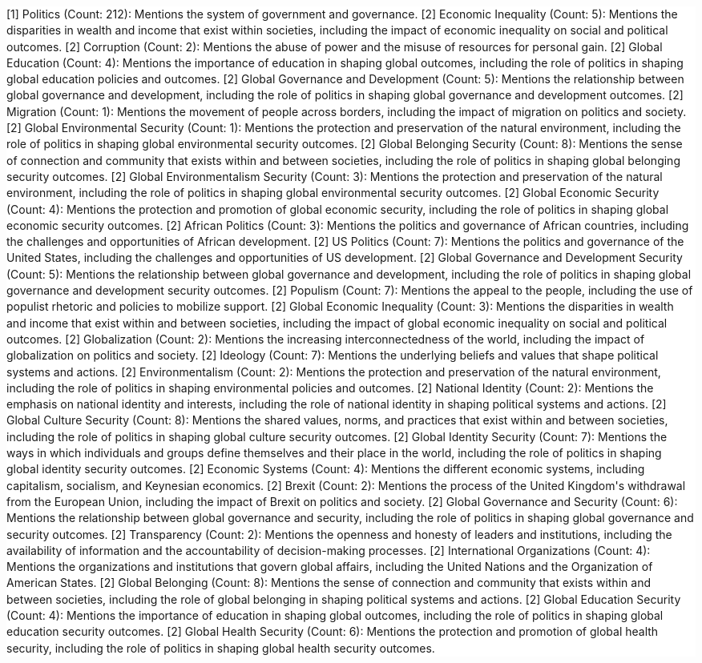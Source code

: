 [1] Politics (Count: 212): Mentions the system of government and governance.
	[2] Economic Inequality (Count: 5): Mentions the disparities in wealth and income that exist within societies, including the impact of economic inequality on social and political outcomes.
	[2] Corruption (Count: 2): Mentions the abuse of power and the misuse of resources for personal gain.
	[2] Global Education (Count: 4): Mentions the importance of education in shaping global outcomes, including the role of politics in shaping global education policies and outcomes.
	[2] Global Governance and Development (Count: 5): Mentions the relationship between global governance and development, including the role of politics in shaping global governance and development outcomes.
	[2] Migration (Count: 1): Mentions the movement of people across borders, including the impact of migration on politics and society.
	[2] Global Environmental Security (Count: 1): Mentions the protection and preservation of the natural environment, including the role of politics in shaping global environmental security outcomes.
	[2] Global Belonging Security (Count: 8): Mentions the sense of connection and community that exists within and between societies, including the role of politics in shaping global belonging security outcomes.
	[2] Global Environmentalism Security (Count: 3): Mentions the protection and preservation of the natural environment, including the role of politics in shaping global environmental security outcomes.
	[2] Global Economic Security (Count: 4): Mentions the protection and promotion of global economic security, including the role of politics in shaping global economic security outcomes.
	[2] African Politics (Count: 3): Mentions the politics and governance of African countries, including the challenges and opportunities of African development.
	[2] US Politics (Count: 7): Mentions the politics and governance of the United States, including the challenges and opportunities of US development.
	[2] Global Governance and Development Security (Count: 5): Mentions the relationship between global governance and development, including the role of politics in shaping global governance and development security outcomes.
	[2] Populism (Count: 7): Mentions the appeal to the people, including the use of populist rhetoric and policies to mobilize support.
	[2] Global Economic Inequality (Count: 3): Mentions the disparities in wealth and income that exist within and between societies, including the impact of global economic inequality on social and political outcomes.
	[2] Globalization (Count: 2): Mentions the increasing interconnectedness of the world, including the impact of globalization on politics and society.
	[2] Ideology (Count: 7): Mentions the underlying beliefs and values that shape political systems and actions.
	[2] Environmentalism (Count: 2): Mentions the protection and preservation of the natural environment, including the role of politics in shaping environmental policies and outcomes.
	[2] National Identity (Count: 2): Mentions the emphasis on national identity and interests, including the role of national identity in shaping political systems and actions.
	[2] Global Culture Security (Count: 8): Mentions the shared values, norms, and practices that exist within and between societies, including the role of politics in shaping global culture security outcomes.
	[2] Global Identity Security (Count: 7): Mentions the ways in which individuals and groups define themselves and their place in the world, including the role of politics in shaping global identity security outcomes.
	[2] Economic Systems (Count: 4): Mentions the different economic systems, including capitalism, socialism, and Keynesian economics.
	[2] Brexit (Count: 2): Mentions the process of the United Kingdom's withdrawal from the European Union, including the impact of Brexit on politics and society.
	[2] Global Governance and Security (Count: 6): Mentions the relationship between global governance and security, including the role of politics in shaping global governance and security outcomes.
	[2] Transparency (Count: 2): Mentions the openness and honesty of leaders and institutions, including the availability of information and the accountability of decision-making processes.
	[2] International Organizations (Count: 4): Mentions the organizations and institutions that govern global affairs, including the United Nations and the Organization of American States.
	[2] Global Belonging (Count: 8): Mentions the sense of connection and community that exists within and between societies, including the role of global belonging in shaping political systems and actions.
	[2] Global Education Security (Count: 4): Mentions the importance of education in shaping global outcomes, including the role of politics in shaping global education security outcomes.
	[2] Global Health Security (Count: 6): Mentions the protection and promotion of global health security, including the role of politics in shaping global health security outcomes.